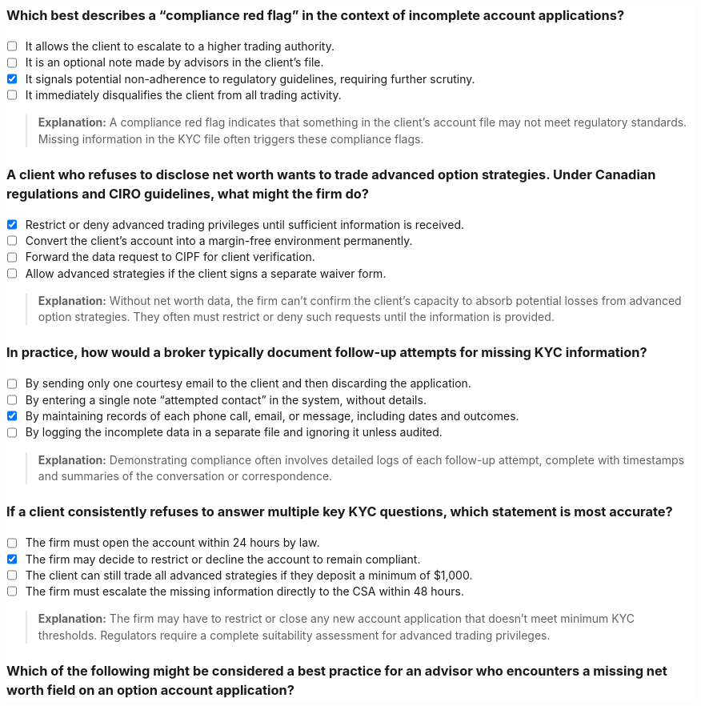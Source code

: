 
### Which best describes a “compliance red flag” in the context of incomplete account applications?

- [ ] It allows the client to escalate to a higher trading authority.
- [ ] It is an optional note made by advisors in the client’s file.
- [x] It signals potential non-adherence to regulatory guidelines, requiring further scrutiny.
- [ ] It immediately disqualifies the client from all trading activity.

> **Explanation:** A compliance red flag indicates that something in the client’s account file may not meet regulatory standards. Missing information in the KYC file often triggers these compliance flags.


### A client who refuses to disclose net worth wants to trade advanced option strategies. Under Canadian regulations and CIRO guidelines, what might the firm do?

- [x] Restrict or deny advanced trading privileges until sufficient information is received.
- [ ] Convert the client’s account into a margin-free environment permanently.
- [ ] Forward the data request to CIPF for client verification.
- [ ] Allow advanced strategies if the client signs a separate waiver form.

> **Explanation:** Without net worth data, the firm can’t confirm the client’s capacity to absorb potential losses from advanced option strategies. They often must restrict or deny such requests until the information is provided.


### In practice, how would a broker typically document follow-up attempts for missing KYC information?

- [ ] By sending only one courtesy email to the client and then discarding the application.
- [ ] By entering a single note “attempted contact” in the system, without details.
- [x] By maintaining records of each phone call, email, or message, including dates and outcomes.
- [ ] By logging the incomplete data in a separate file and ignoring it unless audited.

> **Explanation:** Demonstrating compliance often involves detailed logs of each follow-up attempt, complete with timestamps and summaries of the conversation or correspondence.


### If a client consistently refuses to answer multiple key KYC questions, which statement is most accurate?

- [ ] The firm must open the account within 24 hours by law.
- [x] The firm may decide to restrict or decline the account to remain compliant.
- [ ] The client can still trade all advanced strategies if they deposit a minimum of $1,000.
- [ ] The firm must escalate the missing information directly to the CSA within 48 hours.

> **Explanation:** The firm may have to restrict or close any new account application that doesn’t meet minimum KYC thresholds. Regulators require a complete suitability assessment for advanced trading privileges.


### Which of the following might be considered a best practice for an advisor who encounters a missing net worth field on an option account application?
